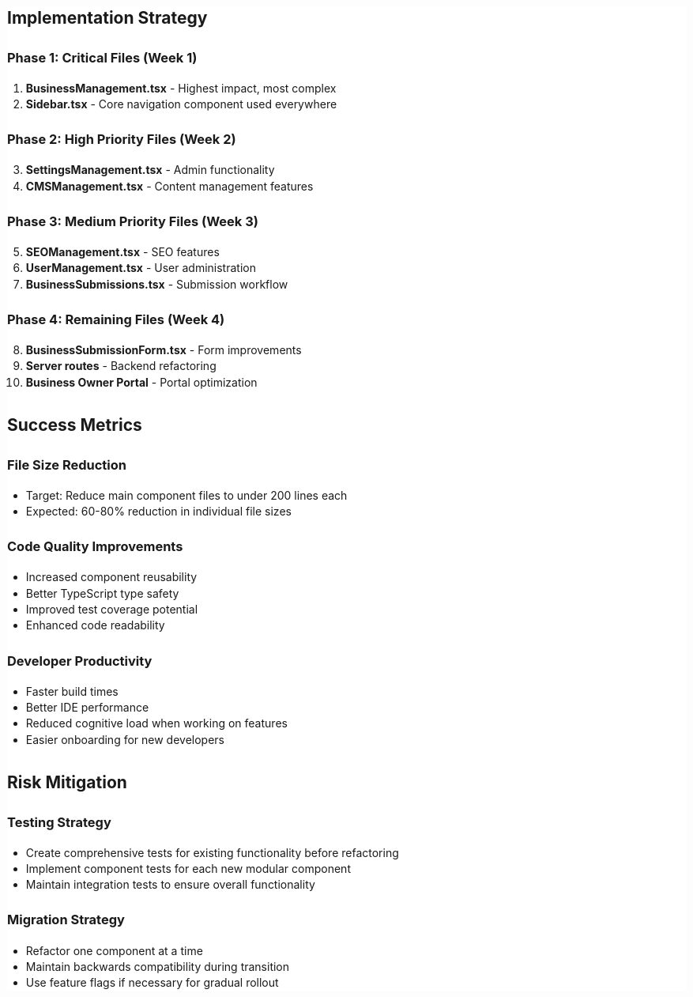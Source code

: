 ## Implementation Strategy

### Phase 1: Critical Files (Week 1)
1. **BusinessManagement.tsx** - Highest impact, most complex
2. **Sidebar.tsx** - Core navigation component used everywhere

### Phase 2: High Priority Files (Week 2)
3. **SettingsManagement.tsx** - Admin functionality
4. **CMSManagement.tsx** - Content management features

### Phase 3: Medium Priority Files (Week 3)
5. **SEOManagement.tsx** - SEO features
6. **UserManagement.tsx** - User administration
7. **BusinessSubmissions.tsx** - Submission workflow

### Phase 4: Remaining Files (Week 4)
8. **BusinessSubmissionForm.tsx** - Form improvements
9. **Server routes** - Backend refactoring
10. **Business Owner Portal** - Portal optimization

## Success Metrics

### File Size Reduction
- Target: Reduce main component files to under 200 lines each
- Expected: 60-80% reduction in individual file sizes

### Code Quality Improvements
- Increased component reusability
- Better TypeScript type safety
- Improved test coverage potential
- Enhanced code readability

### Developer Productivity
- Faster build times
- Better IDE performance
- Reduced cognitive load when working on features
- Easier onboarding for new developers

## Risk Mitigation

### Testing Strategy
- Create comprehensive tests for existing functionality before refactoring
- Implement component tests for each new modular component
- Maintain integration tests to ensure overall functionality

### Migration Strategy
- Refactor one component at a time
- Maintain backwards compatibility during transition
- Use feature flags if necessary for gradual rollout

